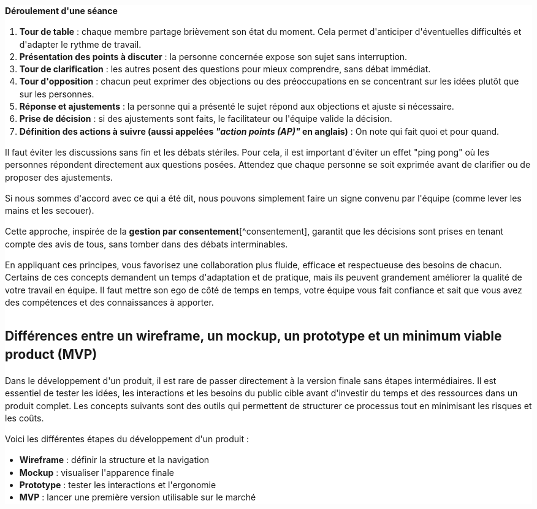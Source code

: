 **Déroulement d'une séance**

1. **Tour de table** : chaque membre partage brièvement son état du moment. Cela
   permet d'anticiper d'éventuelles difficultés et d'adapter le rythme de
   travail.
1. **Présentation des points à discuter** : la personne concernée expose son
   sujet sans interruption.
1. **Tour de clarification** : les autres posent des questions pour mieux
   comprendre, sans débat immédiat.
1. **Tour d'opposition** : chacun peut exprimer des objections ou des
   préoccupations en se concentrant sur les idées plutôt que sur les personnes.
1. **Réponse et ajustements** : la personne qui a présenté le sujet répond aux
   objections et ajuste si nécessaire.
1. **Prise de décision** : si des ajustements sont faits, le facilitateur ou
   l'équipe valide la décision.
1. **Définition des actions à suivre (aussi appelées _"action points (AP)"_ en
   anglais)** : On note qui fait quoi et pour quand.

Il faut éviter les discussions sans fin et les débats stériles. Pour cela, il
est important d'éviter un effet "ping pong" où les personnes répondent
directement aux questions posées. Attendez que chaque personne se soit exprimée
avant de clarifier ou de proposer des ajustements.

Si nous sommes d'accord avec ce qui a été dit, nous pouvons simplement faire un
signe convenu par l'équipe (comme lever les mains et les secouer).

Cette approche, inspirée de la **gestion par consentement**[^consentement],
garantit que les décisions sont prises en tenant compte des avis de tous, sans
tomber dans des débats interminables.

En appliquant ces principes, vous favorisez une collaboration plus fluide,
efficace et respectueuse des besoins de chacun. Certains de ces concepts
demandent un temps d'adaptation et de pratique, mais ils peuvent grandement
améliorer la qualité de votre travail en équipe. Il faut mettre son ego de côté
de temps en temps, votre équipe vous fait confiance et sait que vous avez des
compétences et des connaissances à apporter.

## Différences entre un wireframe, un mockup, un prototype et un minimum viable product (MVP)

Dans le développement d'un produit, il est rare de passer directement à la
version finale sans étapes intermédiaires. Il est essentiel de tester les idées,
les interactions et les besoins du public cible avant d'investir du temps et des
ressources dans un produit complet. Les concepts suivants sont des outils qui
permettent de structurer ce processus tout en minimisant les risques et les
coûts.

Voici les différentes étapes du développement d'un produit :

- **Wireframe** : définir la structure et la navigation
- **Mockup** : visualiser l'apparence finale
- **Prototype** : tester les interactions et l'ergonomie
- **MVP** : lancer une première version utilisable sur le marché


[^asana]: Asana, [asana.com](https://asana.com/fr), 19 février 2025
[^balsamiq]: Balsamiq, [balsamiq.com](https://balsamiq.com/), 19 février 2025
[^figma]: Figma, [figma.com](https://www.figma.com/), 19 février 2025
[^github]: GitHub, [github.com](https://github.com/), 19 février 2025
[^gitlab]: GitLab, [gitlab.com](https://gitlab.com/), 19 février 2025
[^penpot]: Penpot, [penpot.app](https://penpot.app/), 19 février 2025
[^trello]: Trello, [trello.com](https://trello.com/), 19 février 2025
[^typst]: Typst, [typs.app](https://typs.app/), 19 février 2025